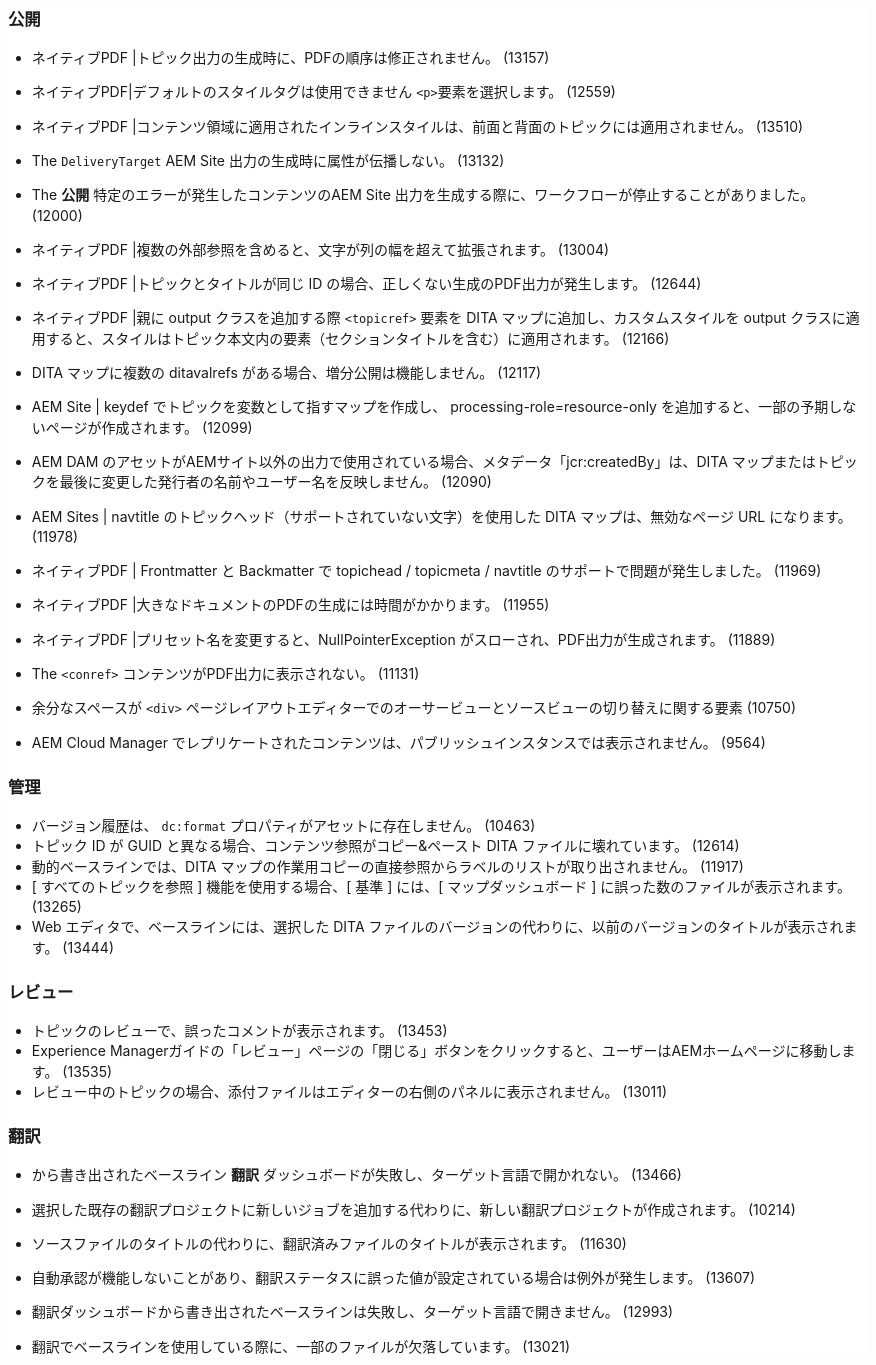 
### 公開

- ネイティブPDF |トピック出力の生成時に、PDFの順序は修正されません。 (13157)
- ネイティブPDF|デフォルトのスタイルタグは使用できません `<p>`要素を選択します。 (12559)
- ネイティブPDF |コンテンツ領域に適用されたインラインスタイルは、前面と背面のトピックには適用されません。 (13510)
- The `DeliveryTarget` AEM Site 出力の生成時に属性が伝播しない。  (13132)
- The **公開** 特定のエラーが発生したコンテンツのAEM Site 出力を生成する際に、ワークフローが停止することがありました。 (12000)

- ネイティブPDF |複数の外部参照を含めると、文字が列の幅を超えて拡張されます。 (13004)
- ネイティブPDF |トピックとタイトルが同じ ID の場合、正しくない生成のPDF出力が発生します。 (12644)
- ネイティブPDF |親に output クラスを追加する際 `<topicref>` 要素を DITA マップに追加し、カスタムスタイルを output クラスに適用すると、スタイルはトピック本文内の要素（セクションタイトルを含む）に適用されます。 (12166)
- DITA マップに複数の ditavalrefs がある場合、増分公開は機能しません。 (12117)
- AEM Site | keydef でトピックを変数として指すマップを作成し、 processing-role=resource-only を追加すると、一部の予期しないページが作成されます。 (12099)
- AEM DAM のアセットがAEMサイト以外の出力で使用されている場合、メタデータ「jcr:createdBy」は、DITA マップまたはトピックを最後に変更した発行者の名前やユーザー名を反映しません。 (12090)
- AEM Sites | navtitle のトピックヘッド（サポートされていない文字）を使用した DITA マップは、無効なページ URL になります。 (11978)
- ネイティブPDF | Frontmatter と Backmatter で topichead / topicmeta / navtitle のサポートで問題が発生しました。 (11969)
- ネイティブPDF |大きなドキュメントのPDFの生成には時間がかかります。 (11955)
- ネイティブPDF |プリセット名を変更すると、NullPointerException がスローされ、PDF出力が生成されます。 (11889)
- The `<conref>` コンテンツがPDF出力に表示されない。 (11131)
- 余分なスペースが `<div>` ページレイアウトエディターでのオーサービューとソースビューの切り替えに関する要素 (10750)
- AEM Cloud Manager でレプリケートされたコンテンツは、パブリッシュインスタンスでは表示されません。 (9564)


### 管理

- バージョン履歴は、 `dc:format` プロパティがアセットに存在しません。 (10463)
- トピック ID が GUID と異なる場合、コンテンツ参照がコピー&amp;ペースト DITA ファイルに壊れています。 (12614)
- 動的ベースラインでは、DITA マップの作業用コピーの直接参照からラベルのリストが取り出されません。 (11917)
- [ すべてのトピックを参照 ] 機能を使用する場合、[ 基準 ] には、[ マップダッシュボード ] に誤った数のファイルが表示されます。 (13265)
- Web エディタで、ベースラインには、選択した DITA ファイルのバージョンの代わりに、以前のバージョンのタイトルが表示されます。 (13444)

### レビュー

- トピックのレビューで、誤ったコメントが表示されます。 (13453)
- Experience Managerガイドの「レビュー」ページの「閉じる」ボタンをクリックすると、ユーザーはAEMホームページに移動します。 (13535)
- レビュー中のトピックの場合、添付ファイルはエディターの右側のパネルに表示されません。 (13011)



### 翻訳

- から書き出されたベースライン **翻訳** ダッシュボードが失敗し、ターゲット言語で開かれない。 (13466)

- 選択した既存の翻訳プロジェクトに新しいジョブを追加する代わりに、新しい翻訳プロジェクトが作成されます。  (10214)
- ソースファイルのタイトルの代わりに、翻訳済みファイルのタイトルが表示されます。 (11630)
- 自動承認が機能しないことがあり、翻訳ステータスに誤った値が設定されている場合は例外が発生します。 (13607)
- 翻訳ダッシュボードから書き出されたベースラインは失敗し、ターゲット言語で開きません。 (12993)
- 翻訳でベースラインを使用している際に、一部のファイルが欠落しています。 (13021)